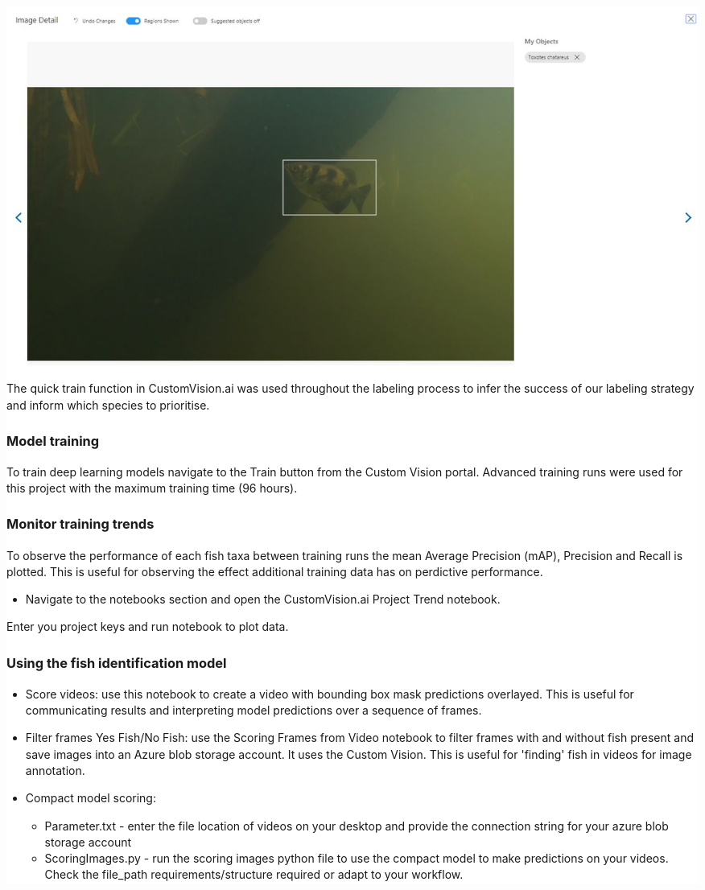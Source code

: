 ![Toxotes chatareus](https://github.com/ajansenn/KakaduFishAI/blob/main/Toxotes%20chatareus.JPG)


The quick train function in CustomVision.ai was used throughout the labeling process to infer the success of our labeling strategy and inform which species to prioritise. 

### Model training

To train deep learning models navigate to the Train button from the Custom Vision portal. Advanced training runs were used for this project with the maximum training time (96 hours). 

### Monitor training trends

To observe the performance of each fish taxa between training runs the mean Average Precision (mAP), Precision and Recall is plotted. This is useful for observing the effect additional training data has on perdictive performance.

* Navigate to the notebooks section and open the CustomVision.ai Project Trend notebook.

Enter you project keys and run notebook to plot data. 

### Using the fish identification model

* Score videos: use this notebook to create a video with bounding box mask predictions overlayed. This is useful for communicating results and interpreting model predictions over a sequence of frames. 

* Filter frames Yes Fish/No Fish: use the Scoring Frames from Video notebook to filter frames with and without fish present and save images into an Azure blob storage account. It uses the Custom Vision. This is useful for 'finding' fish in videos for image annotation. 

* Compact model scoring:
    * Parameter.txt - enter the file location of videos on your desktop and provide the connection string for your azure blob storage account
    * ScoringImages.py - run the scoring images python file to use the compact model to make predictions on your videos. Check the file_path requirements/structure required or adapt to your workflow. 

